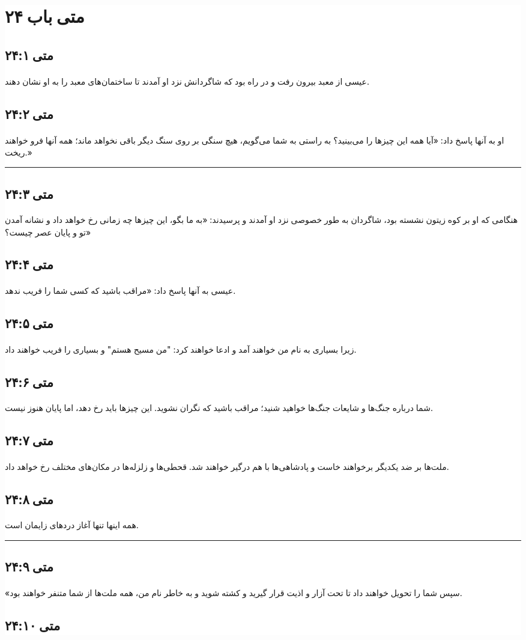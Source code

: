 # متی باب ۲۴

## متی ۲۴:۱

عیسی از معبد بیرون رفت و در راه بود که شاگردانش نزد او آمدند تا ساختمان‌های معبد را به او نشان دهند.

## متی ۲۴:۲

او به آنها پاسخ داد: «آیا همه این چیزها را می‌بینید؟ به راستی به شما می‌گویم، هیچ سنگی بر روی سنگ دیگر باقی نخواهد ماند؛ همه آنها فرو خواهند ریخت.»

---

## متی ۲۴:۳

هنگامی که او بر کوه زیتون نشسته بود، شاگردان به طور خصوصی نزد او آمدند و پرسیدند: «به ما بگو، این چیزها چه زمانی رخ خواهد داد و نشانه آمدن تو و پایان عصر چیست؟»

## متی ۲۴:۴

عیسی به آنها پاسخ داد: «مراقب باشید که کسی شما را فریب ندهد.

## متی ۲۴:۵

زیرا بسیاری به نام من خواهند آمد و ادعا خواهند کرد: "من مسیح هستم" و بسیاری را فریب خواهند داد.

## متی ۲۴:۶

شما درباره جنگ‌ها و شایعات جنگ‌ها خواهید شنید؛ مراقب باشید که نگران نشوید. این چیزها باید رخ دهد، اما پایان هنوز نیست.

## متی ۲۴:۷

ملت‌ها بر ضد یکدیگر برخواهند خاست و پادشاهی‌ها با هم درگیر خواهند شد. قحطی‌ها و زلزله‌ها در مکان‌های مختلف رخ خواهد داد.

## متی ۲۴:۸

همه اینها تنها آغاز دردهای زایمان است.

---

## متی ۲۴:۹

«سپس شما را تحویل خواهند داد تا تحت آزار و اذیت قرار گیرید و کشته شوید و به خاطر نام من، همه ملت‌ها از شما متنفر خواهند بود.

## متی ۲۴:۱۰
